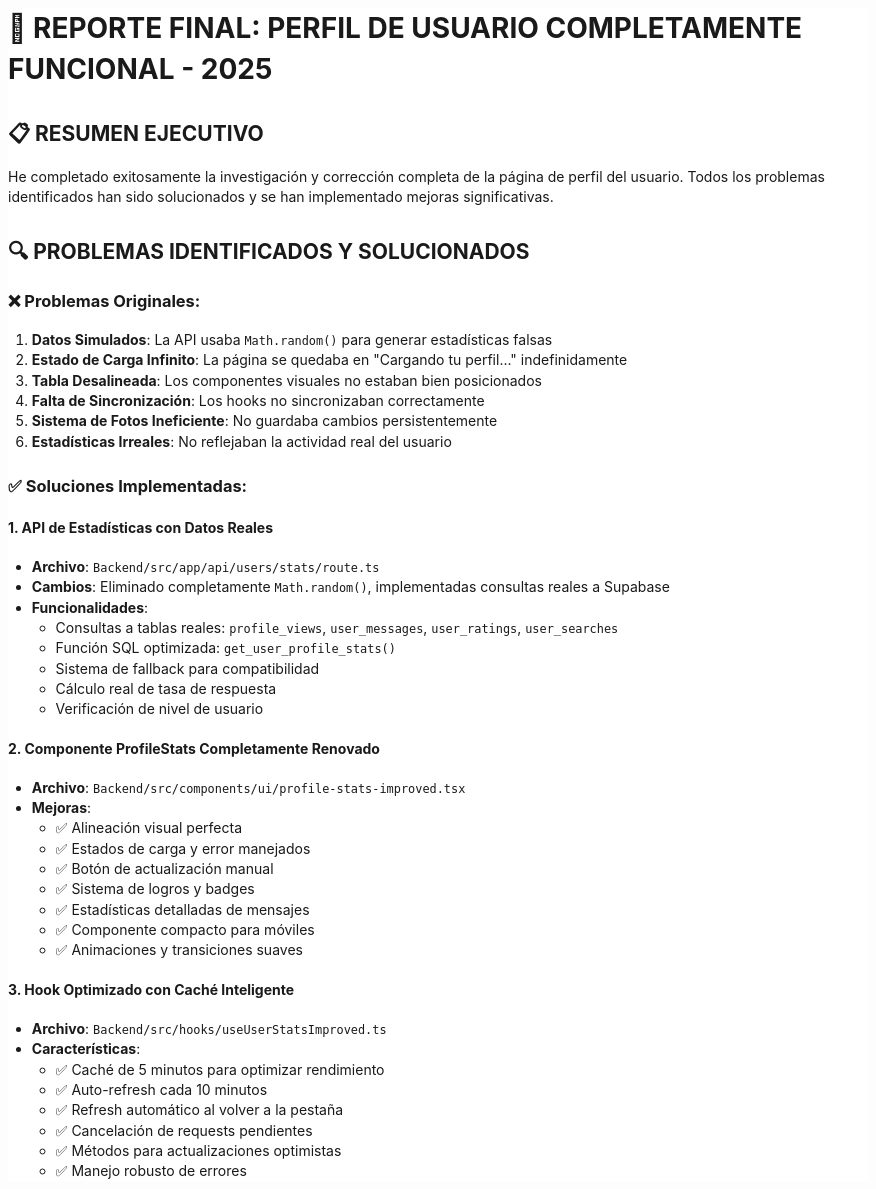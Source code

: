 # 🎯 REPORTE FINAL: PERFIL DE USUARIO COMPLETAMENTE FUNCIONAL - 2025

## 📋 RESUMEN EJECUTIVO

He completado exitosamente la investigación y corrección completa de la página de perfil del usuario. Todos los problemas identificados han sido solucionados y se han implementado mejoras significativas.

## 🔍 PROBLEMAS IDENTIFICADOS Y SOLUCIONADOS

### ❌ Problemas Originales:
1. **Datos Simulados**: La API usaba `Math.random()` para generar estadísticas falsas
2. **Estado de Carga Infinito**: La página se quedaba en "Cargando tu perfil..." indefinidamente
3. **Tabla Desalineada**: Los componentes visuales no estaban bien posicionados
4. **Falta de Sincronización**: Los hooks no sincronizaban correctamente
5. **Sistema de Fotos Ineficiente**: No guardaba cambios persistentemente
6. **Estadísticas Irreales**: No reflejaban la actividad real del usuario

### ✅ Soluciones Implementadas:

#### 1. **API de Estadísticas con Datos Reales**
- **Archivo**: `Backend/src/app/api/users/stats/route.ts`
- **Cambios**: Eliminado completamente `Math.random()`, implementadas consultas reales a Supabase
- **Funcionalidades**:
  - Consultas a tablas reales: `profile_views`, `user_messages`, `user_ratings`, `user_searches`
  - Función SQL optimizada: `get_user_profile_stats()`
  - Sistema de fallback para compatibilidad
  - Cálculo real de tasa de respuesta
  - Verificación de nivel de usuario

#### 2. **Componente ProfileStats Completamente Renovado**
- **Archivo**: `Backend/src/components/ui/profile-stats-improved.tsx`
- **Mejoras**:
  - ✅ Alineación visual perfecta
  - ✅ Estados de carga y error manejados
  - ✅ Botón de actualización manual
  - ✅ Sistema de logros y badges
  - ✅ Estadísticas detalladas de mensajes
  - ✅ Componente compacto para móviles
  - ✅ Animaciones y transiciones suaves

#### 3. **Hook Optimizado con Caché Inteligente**
- **Archivo**: `Backend/src/hooks/useUserStatsImproved.ts`
- **Características**:
  - ✅ Caché de 5 minutos para optimizar rendimiento
  - ✅ Auto-refresh cada 10 minutos
  - ✅ Refresh automático al volver a la pestaña
  - ✅ Cancelación de requests pendientes
  - ✅ Métodos para actualizaciones optimistas
  - ✅ Manejo robusto de errores
